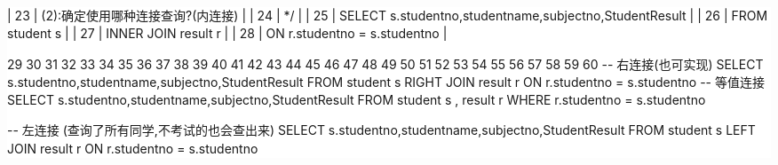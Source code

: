 | 23  | (2):确定使用哪种连接查询?(内连接)                                            |
| 24  | \*/                                                                          |
| 25  | SELECT s.studentno,studentname,subjectno,StudentResult                       |
| 26  | FROM student s                                                               |
| 27  | INNER JOIN result r                                                          |
| 28  | ON r.studentno = s.studentno                                                 |

29
30
31
32
33
34
35
36
37
38
39
40
41
42
43
44
45
46
47
48
49
50
51
52
53
54
55
56
57
58
59
60
-- 右连接(也可实现)
SELECT s.studentno,studentname,subjectno,StudentResult FROM student s
RIGHT JOIN result r
ON r.studentno = s.studentno
-- 等值连接
SELECT s.studentno,studentname,subjectno,StudentResult FROM student s , result r
WHERE r.studentno = s.studentno

-- 左连接 (查询了所有同学,不考试的也会查出来)
SELECT s.studentno,studentname,subjectno,StudentResult FROM student s
LEFT JOIN result r
ON r.studentno = s.studentno
